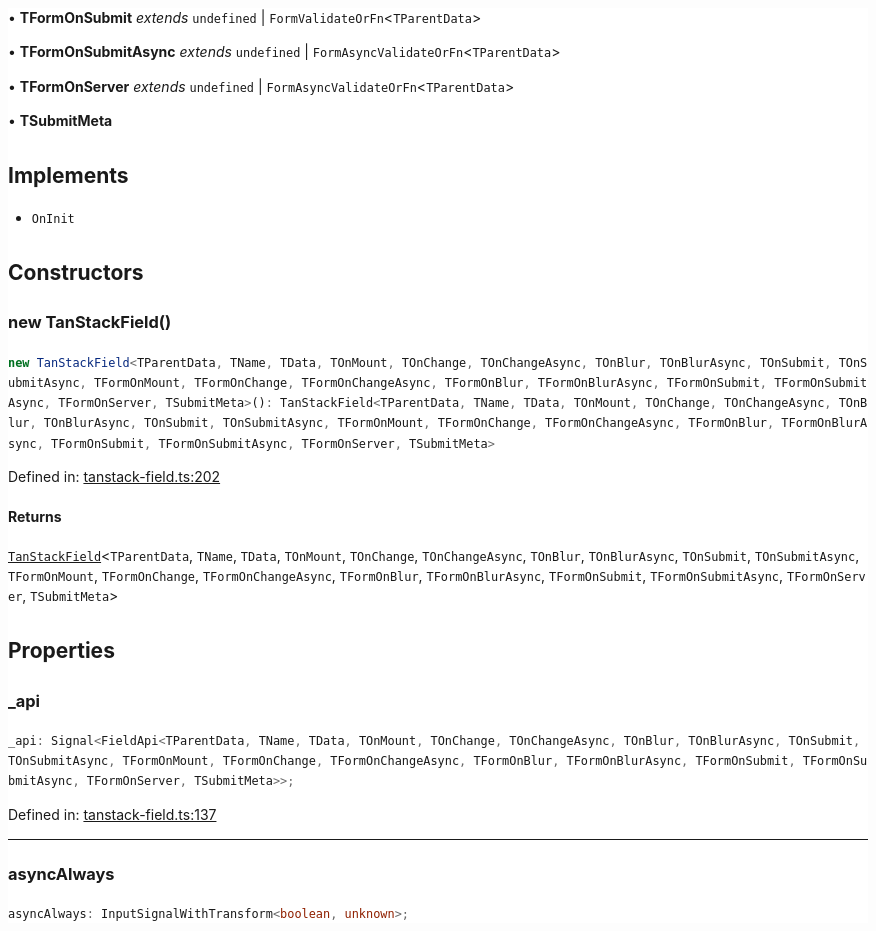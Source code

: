 • **TFormOnSubmit** *extends* `undefined` \| `FormValidateOrFn`\<`TParentData`\>

• **TFormOnSubmitAsync** *extends* `undefined` \| `FormAsyncValidateOrFn`\<`TParentData`\>

• **TFormOnServer** *extends* `undefined` \| `FormAsyncValidateOrFn`\<`TParentData`\>

• **TSubmitMeta**

## Implements

- `OnInit`

## Constructors

### new TanStackField()

```ts
new TanStackField<TParentData, TName, TData, TOnMount, TOnChange, TOnChangeAsync, TOnBlur, TOnBlurAsync, TOnSubmit, TOnSubmitAsync, TFormOnMount, TFormOnChange, TFormOnChangeAsync, TFormOnBlur, TFormOnBlurAsync, TFormOnSubmit, TFormOnSubmitAsync, TFormOnServer, TSubmitMeta>(): TanStackField<TParentData, TName, TData, TOnMount, TOnChange, TOnChangeAsync, TOnBlur, TOnBlurAsync, TOnSubmit, TOnSubmitAsync, TFormOnMount, TFormOnChange, TFormOnChangeAsync, TFormOnBlur, TFormOnBlurAsync, TFormOnSubmit, TFormOnSubmitAsync, TFormOnServer, TSubmitMeta>
```

Defined in: [tanstack-field.ts:202](https://github.com/TanStack/form/blob/main/packages/angular-form/src/tanstack-field.ts#L202)

#### Returns

[`TanStackField`](../tanstackfield.md)\<`TParentData`, `TName`, `TData`, `TOnMount`, `TOnChange`, `TOnChangeAsync`, `TOnBlur`, `TOnBlurAsync`, `TOnSubmit`, `TOnSubmitAsync`, `TFormOnMount`, `TFormOnChange`, `TFormOnChangeAsync`, `TFormOnBlur`, `TFormOnBlurAsync`, `TFormOnSubmit`, `TFormOnSubmitAsync`, `TFormOnServer`, `TSubmitMeta`\>

## Properties

### \_api

```ts
_api: Signal<FieldApi<TParentData, TName, TData, TOnMount, TOnChange, TOnChangeAsync, TOnBlur, TOnBlurAsync, TOnSubmit, TOnSubmitAsync, TFormOnMount, TFormOnChange, TFormOnChangeAsync, TFormOnBlur, TFormOnBlurAsync, TFormOnSubmit, TFormOnSubmitAsync, TFormOnServer, TSubmitMeta>>;
```

Defined in: [tanstack-field.ts:137](https://github.com/TanStack/form/blob/main/packages/angular-form/src/tanstack-field.ts#L137)

***

### asyncAlways

```ts
asyncAlways: InputSignalWithTransform<boolean, unknown>;
```
